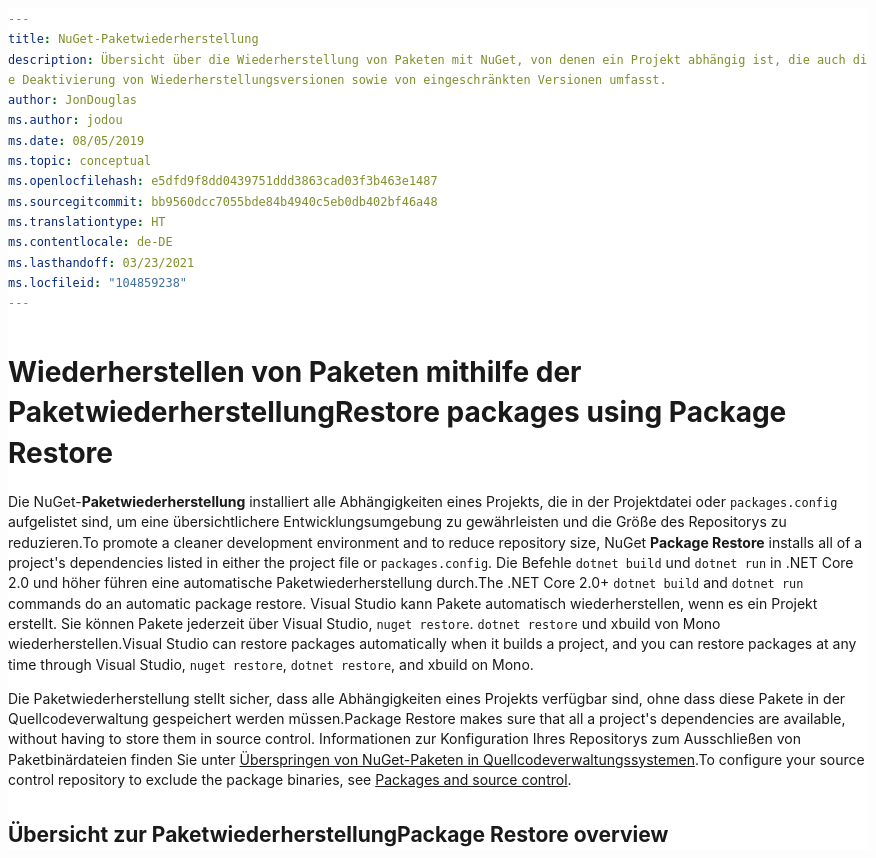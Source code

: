 ```yaml
---
title: NuGet-Paketwiederherstellung
description: Übersicht über die Wiederherstellung von Paketen mit NuGet, von denen ein Projekt abhängig ist, die auch die Deaktivierung von Wiederherstellungsversionen sowie von eingeschränkten Versionen umfasst.
author: JonDouglas
ms.author: jodou
ms.date: 08/05/2019
ms.topic: conceptual
ms.openlocfilehash: e5dfd9f8dd0439751ddd3863cad03f3b463e1487
ms.sourcegitcommit: bb9560dcc7055bde84b4940c5eb0db402bf46a48
ms.translationtype: HT
ms.contentlocale: de-DE
ms.lasthandoff: 03/23/2021
ms.locfileid: "104859238"
---
```

# <a name="restore-packages-using-package-restore"></a><span data-ttu-id="6d1e6-103">Wiederherstellen von Paketen mithilfe der Paketwiederherstellung</span><span class="sxs-lookup"><span data-stu-id="6d1e6-103">Restore packages using Package Restore</span></span>

<span data-ttu-id="6d1e6-104">Die NuGet-**Paketwiederherstellung** installiert alle Abhängigkeiten eines Projekts, die in der Projektdatei oder `packages.config` aufgelistet sind, um eine übersichtlichere Entwicklungsumgebung zu gewährleisten und die Größe des Repositorys zu reduzieren.</span><span class="sxs-lookup"><span data-stu-id="6d1e6-104">To promote a cleaner development environment and to reduce repository size, NuGet **Package Restore** installs all of a project's dependencies listed in either the project file or `packages.config`.</span></span> <span data-ttu-id="6d1e6-105">Die Befehle `dotnet build` und `dotnet run` in .NET Core 2.0 und höher führen eine automatische Paketwiederherstellung durch.</span><span class="sxs-lookup"><span data-stu-id="6d1e6-105">The .NET Core 2.0+ `dotnet build` and `dotnet run` commands do an automatic package restore.</span></span> <span data-ttu-id="6d1e6-106">Visual Studio kann Pakete automatisch wiederherstellen, wenn es ein Projekt erstellt. Sie können Pakete jederzeit über Visual Studio, `nuget restore`. `dotnet restore` und xbuild von Mono wiederherstellen.</span><span class="sxs-lookup"><span data-stu-id="6d1e6-106">Visual Studio can restore packages automatically when it builds a project, and you can restore packages at any time through Visual Studio, `nuget restore`, `dotnet restore`, and xbuild on Mono.</span></span>

<span data-ttu-id="6d1e6-107">Die Paketwiederherstellung stellt sicher, dass alle Abhängigkeiten eines Projekts verfügbar sind, ohne dass diese Pakete in der Quellcodeverwaltung gespeichert werden müssen.</span><span class="sxs-lookup"><span data-stu-id="6d1e6-107">Package Restore makes sure that all a project's dependencies are available, without having to store them in source control.</span></span> <span data-ttu-id="6d1e6-108">Informationen zur Konfiguration Ihres Repositorys zum Ausschließen von Paketbinärdateien finden Sie unter [Überspringen von NuGet-Paketen in Quellcodeverwaltungssystemen](../consume-packages/packages-and-source-control.md).</span><span class="sxs-lookup"><span data-stu-id="6d1e6-108">To configure your source control repository to exclude the package binaries, see [Packages and source control](../consume-packages/packages-and-source-control.md).</span></span> 

## <a name="package-restore-overview"></a><span data-ttu-id="6d1e6-109">Übersicht zur Paketwiederherstellung</span><span class="sxs-lookup"><span data-stu-id="6d1e6-109">Package Restore overview</span></span>
